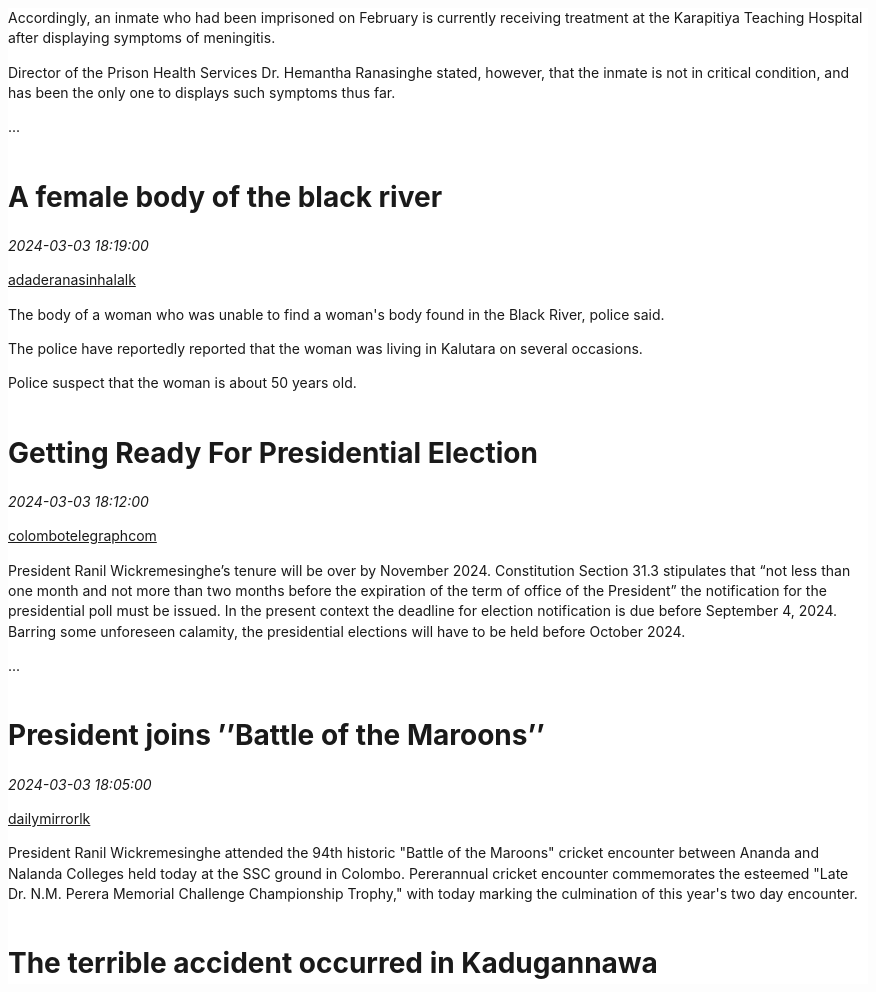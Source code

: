 Accordingly, an inmate who had been imprisoned on February is currently receiving treatment at the Karapitiya Teaching Hospital after displaying symptoms of meningitis.

Director of the Prison Health Services Dr. Hemantha Ranasinghe stated, however, that the inmate is not in critical condition, and has been the only one to displays such symptoms thus far.

...



# A female body of the black river

*2024-03-03 18:19:00*

[adaderanasinhalalk](http://sinhala.adaderana.lk/news/194085)

The body of a woman who was unable to find a woman's body found in the Black River, police said.

The police have reportedly reported that the woman was living in Kalutara on several occasions.

Police suspect that the woman is about 50 years old.



# Getting Ready For Presidential Election

*2024-03-03 18:12:00*

[colombotelegraphcom](https://www.colombotelegraph.com/index.php/getting-ready-for-presidential-election/)

President Ranil Wickremesinghe’s tenure will be over by November 2024. Constitution Section 31.3 stipulates that “not less than one month and not more than two months before the expiration of the term of office of the President” the notification for the presidential poll must be issued. In the present context the deadline for election notification is due before September 4, 2024. Barring some unforeseen calamity, the presidential elections will have to be held before October 2024.

...



# President joins ’’Battle of the Maroons’’

*2024-03-03 18:05:00*

[dailymirrorlk](https://www.dailymirror.lk/caption-story/President-joins-Battle-of-the-Maroons/110-278137)

President Ranil Wickremesinghe attended the 94th historic "Battle of the Maroons" cricket encounter between Ananda and Nalanda Colleges held today at the SSC ground in Colombo. Pererannual cricket encounter commemorates the esteemed "Late Dr. N.M. Perera Memorial Challenge Championship Trophy," with today marking the culmination of this year's two day encounter.



# The terrible accident occurred in Kadugannawa
